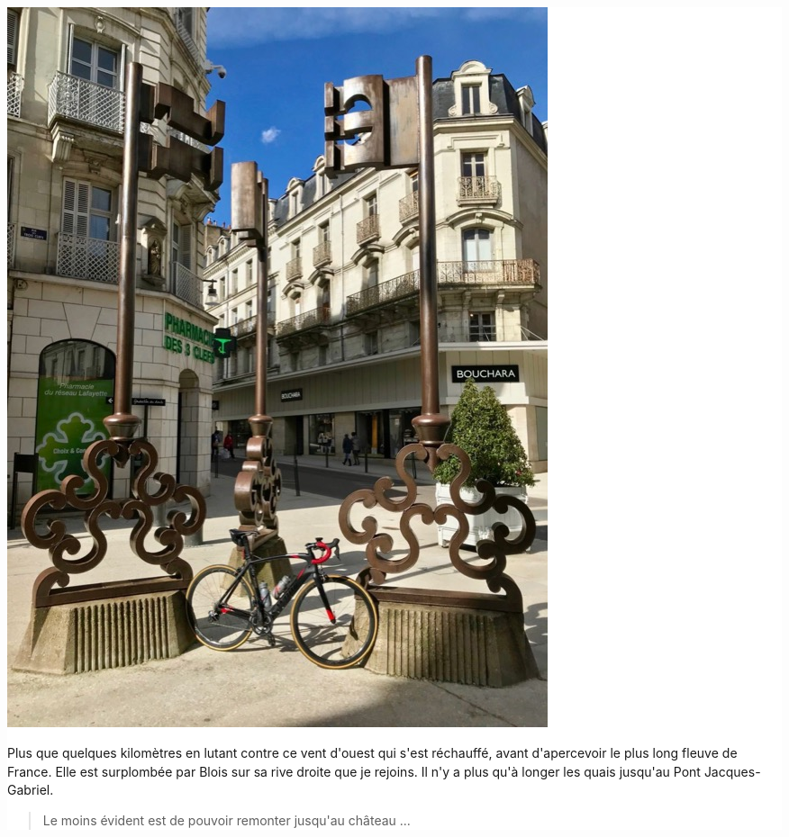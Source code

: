<img src="/assets/images/sologne/sologne_7067.jpg" title="Rue des 3 clés" alt="Sologne" >
</div>
</div>

Plus que quelques kilomètres en lutant contre ce vent d'ouest qui s'est réchauffé, avant d'apercevoir le plus long fleuve de France.
Elle est surplombée par Blois sur sa rive droite que je rejoins.
Il n'y a plus qu'à longer les quais jusqu'au Pont Jacques-Gabriel.
> Le moins évident est de pouvoir remonter jusqu'au château ...
<div class="gallery-box">
  <div class="gallery">